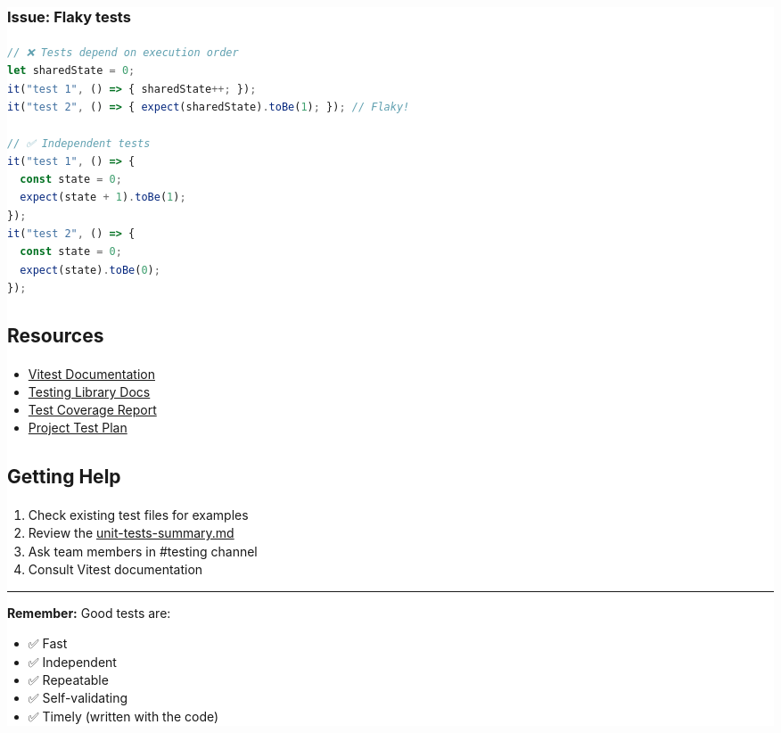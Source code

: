 ### Issue: Flaky tests
```typescript
// ❌ Tests depend on execution order
let sharedState = 0;
it("test 1", () => { sharedState++; });
it("test 2", () => { expect(sharedState).toBe(1); }); // Flaky!

// ✅ Independent tests
it("test 1", () => {
  const state = 0;
  expect(state + 1).toBe(1);
});
it("test 2", () => {
  const state = 0;
  expect(state).toBe(0);
});
```

## Resources

- [Vitest Documentation](https://vitest.dev/)
- [Testing Library Docs](https://testing-library.com/)
- [Test Coverage Report](./.ai/unit-tests-summary.md)
- [Project Test Plan](./.ai/testplans/)

## Getting Help

1. Check existing test files for examples
2. Review the [unit-tests-summary.md](./.ai/unit-tests-summary.md)
3. Ask team members in #testing channel
4. Consult Vitest documentation

---

**Remember:** Good tests are:
- ✅ Fast
- ✅ Independent
- ✅ Repeatable
- ✅ Self-validating
- ✅ Timely (written with the code)

